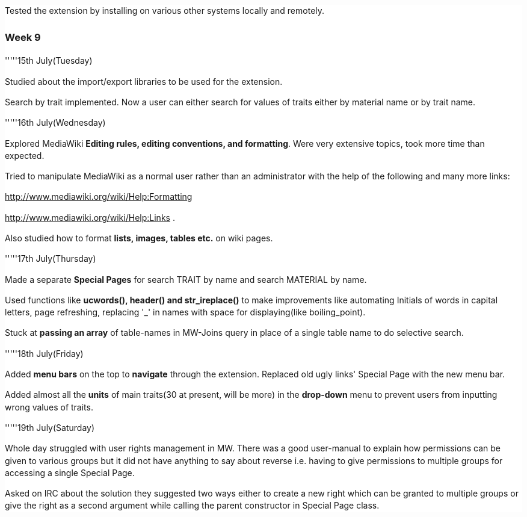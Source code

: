 Tested the extension by installing on various other systems locally and
remotely.

### Week 9

'''''15th July(Tuesday)

Studied about the import/export libraries to be used for the extension.

Search by trait implemented. Now a user can either search for values of
traits either by material name or by trait name.

'''''16th July(Wednesday)

Explored MediaWiki **Editing rules, editing conventions, and
formatting**. Were very extensive topics, took more time than expected.

Tried to manipulate MediaWiki as a normal user rather than an
administrator with the help of the following and many more links:

<http://www.mediawiki.org/wiki/Help:Formatting>

<http://www.mediawiki.org/wiki/Help:Links> .

Also studied how to format **lists, images, tables etc.** on wiki pages.

'''''17th July(Thursday)

Made a separate **Special Pages** for search TRAIT by name and search
MATERIAL by name.

Used functions like **ucwords(), header() and str_ireplace()** to make
improvements like automating Initials of words in capital letters, page
refreshing, replacing '_' in names with space for displaying(like
boiling_point).

Stuck at **passing an array** of table-names in MW-Joins query in place
of a single table name to do selective search.

'''''18th July(Friday)

Added **menu bars** on the top to **navigate** through the extension.
Replaced old ugly links' Special Page with the new menu bar.

Added almost all the **units** of main traits(30 at present, will be
more) in the **drop-down** menu to prevent users from inputting wrong
values of traits.

'''''19th July(Saturday)

Whole day struggled with user rights management in MW. There was a good
user-manual to explain how permissions can be given to various groups
but it did not have anything to say about reverse i.e. having to give
permissions to multiple groups for accessing a single Special Page.

Asked on IRC about the solution they suggested two ways either to create
a new right which can be granted to multiple groups or give the right as
a second argument while calling the parent constructor in Special Page
class.
